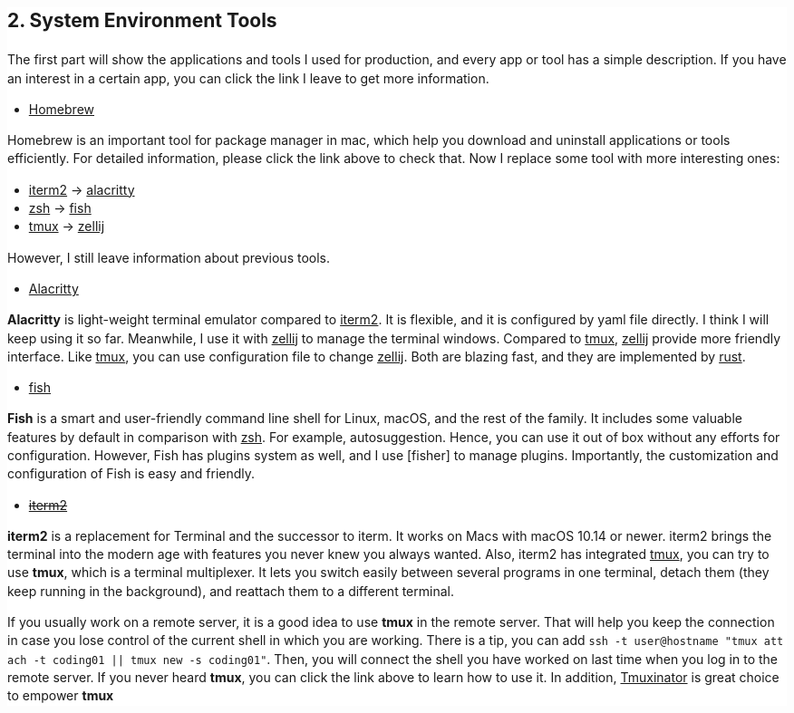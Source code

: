 ## 2. System Environment Tools

The first part will show the applications and tools I used for production, and every app or tool has a simple description. If you have an interest in a certain app, you can click the link I leave to get more information.

- [Homebrew]

Homebrew is an important tool for package manager in mac, which help you download and uninstall applications or tools efficiently.
For detailed information, please click the link above to check that.
Now I replace some tool with more interesting ones:

- [iterm2] → [alacritty]
- [zsh] → [fish]
- [tmux] → [zellij]

However, I still leave information about previous tools.

- [Alacritty]

**Alacritty** is light-weight terminal emulator compared to [iterm2].
It is flexible, and it is configured by yaml file directly.
I think I will keep using it so far.
Meanwhile, I use it with [zellij] to manage the terminal windows.
Compared to [tmux], [zellij] provide more friendly interface.
Like [tmux], you can use configuration file to change [zellij].
Both are blazing fast, and they are implemented by [rust].

- [fish]

**Fish** is a smart and user-friendly command line shell for Linux, macOS, and the rest of the family.
It includes some valuable features by default in comparison with [zsh].
For example, autosuggestion.
Hence, you can use it out of box without any efforts for configuration.
However, Fish has plugins system as well, and I use \[fisher\] to manage plugins.
Importantly, the customization and configuration of Fish is easy and friendly.

- ~~[iterm2]~~

**iterm2** is a replacement for Terminal and the successor to iterm.
It works on Macs with macOS 10.14 or newer.
iterm2 brings the terminal into the modern age with features you never knew you always wanted.
Also, iterm2 has integrated [tmux], you can try to use **tmux**, which is a terminal multiplexer.
It lets you switch easily between several programs in one terminal, detach them (they keep running in the background), and reattach them to a different terminal.

If you usually work on a remote server, it is a good idea to use **tmux** in the remote server.
That will help you keep the connection in case you lose control of the current shell in which you are working.
There is a tip, you can add `ssh -t user@hostname "tmux attach -t coding01 || tmux new -s coding01"`.
Then, you will connect the shell you have worked on last time when you log in to the remote server.
If you never heard **tmux**, you can click the link above to learn how to use it.
In addition, [Tmuxinator] is great choice to empower **tmux**


[alacritty]: https://github.com/alacritty/alacritty
[aldente]: https://github.com/davidwernhart/AlDente
[alfred]: https://www.alfredapp.com/
[alttab]: https://alt-tab-macos.netlify.app/
[bartender]: https://www.macbartender.com/
[cheat.sh]: https://github.com/chubin/cheat.sh
[chrome]: https://www.google.com/chrome/?brand=FKPE&geo=US&gclid=Cj0KCQiAy4eNBhCaARIsAFDVtI0QHFokL1RZC_foWkHv92lRIhon6vMSWCm_2Zfe6g5vrkRO-JxOwJcaAsToEALw_wcB&gclsrc=aw.ds
[cleanshot x]: https://cleanshot.com/
[clion]: https://www.jetbrains.com/clion/
[conda]: https://docs.conda.io/en/latest/
[dash]: https://kapeli.com/dash
[default folder x]: https://www.stclairsoft.com/DefaultFolderX/
[docker]: https://www.docker.com/?utm_source=google&utm_medium=cpc&utm_campaign=dockerhomepage&utm_content=namer&utm_term=dockerhomepage&utm_budget=growth&gclid=Cj0KCQiAy4eNBhCaARIsAFDVtI1yYmAI5cysoIDN2Vbhs5tplap41qP5MKKybSNbg9nTCA8oPe2yeXAaAofgEALw_wcB
[dust]: https://github.com/bootandy/dust
[ferdi]: https://getferdi.com/
[fish]: https://fishshell.com/
[git]: https://git-scm.com/
[google drive]: https://www.google.com/drive/
[homebrew]: https://brew.sh/
[hyperfine]: https://github.com/sharkdp/hyperfine/
[iina]: https://iina.io/
[imagine]: https://www.electronjs.org/apps/imagine
[ishot]: https://apps.apple.com/cn/app/ishot-%E4%BC%98%E7%A7%80%E7%9A%84%E6%88%AA%E5%9B%BE%E5%BD%95%E5%B1%8F%E5%B7%A5%E5%85%B7/id1485844094?mt=12
[iterm2]: https://iterm2.com
[lunarvim]: https://github.com/LunarVim/LunarVim
[magnet]: https://apps.apple.com/us/app/magnet/id441258766?mt=12
[mamba]: https://mamba.readthedocs.io/en/latest/
[micromamba]: https://mamba.readthedocs.io/en/latest/user_guide/micromamba.html
[miniforge]: https://github.com/conda-forge/miniforge/
[monitorcontrol]: https://github.com/MonitorControl/MonitorControl
[monodraw]: https://monodraw.helftone.com/
[neovim]: https://neovim.io/
[notion]: https://www.notion.so/product?utm_source=google&utm_campaign=2075789710&utm_medium=85296176828&utm_content=495341253306&utm_term=notion%20mac%20app&targetid=aud-1053779029641:kwd-664489244375&gclid=Cj0KCQiAy4eNBhCaARIsAFDVtI0me9d6EJGOKlH-sgSwEymK7hvXwpwMTH8k_y_0QGZDbzO_qokQi70aAuAOEALw_wcB
[office]: https://www.microsoft.com/en-us/microsoft-365/buy/compare-all-microsoft-365-products-b?&ef_id=Cj0KCQiAy4eNBhCaARIsAFDVtI1A9wssm6IqR6G-9UkDRVIQ1NPnkqIJ6den59wcV_uYTkAhYtLZZ_waAjCiEALw_wcB:G:s&OCID=AID2200006_SEM_Cj0KCQiAy4eNBhCaARIsAFDVtI1A9wssm6IqR6G-9UkDRVIQ1NPnkqIJ6den59wcV_uYTkAhYtLZZ_waAjCiEALw_wcB:G:s&lnkd=Google_O365SMB_Brand&gclid=Cj0KCQiAy4eNBhCaARIsAFDVtI1A9wssm6IqR6G-9UkDRVIQ1NPnkqIJ6den59wcV_uYTkAhYtLZZ_waAjCiEALw_wcB
[one switch]: https://fireball.studio/oneswitch
[path finder]: https://cocoatech.com/?utm_medium=adwords&utm_campaign=&utm_source=&gclid=Cj0KCQiAy4eNBhCaARIsAFDVtI393QWmb2txQXFvOVvRvNoD7sXYhkfmZ2x2d173JdcNsBvlLB1rr3saArwFEALw_wcB#/
[pdf expert]: https://pdfexpert.com/?utm_source=google&utm_medium=cpc&utm_campaign=brand-hp&utm_google-campaign=brand-hp&utm_content=264692671625&utm_term=pdf%20expert&gclid=Cj0KCQiAy4eNBhCaARIsAFDVtI2Mb-84Xo5XJBQWkPHxGL-G11BnR8iF65B4kGDm2huhRRUa0wJy5VMaAjoREALw_wcB
[picgo]: https://picgo.github.io/PicGo-Doc/en/guide/
[pycharm]: https://www.jetbrains.com/pycharm/
[rectangle]: https://rectangleapp.com/
[reeder 5]: https://reederapp.com/
[rust]: https://www.rust-lang.org/
[sensei]: https://sensei.app/
[snippetslab]: https://www.renfei.org/snippets-lab/
[soundsource]: https://rogueamoeba.com/soundsource/
[spacevim]: https://www.google.com/search?q=spacevim
[time sink]: https://manytricks.com/timesink/
[tldr]: https://tldr.sh/
[tmux]: https://github.com/tmux/tmux/wiki
[tmuxinator]: https://github.com/tmuxinator/tmuxinator
[transmit]: https://panic.com/transmit/
[tree]: https://www.geeksforgeeks.org/tree-command-unixlinux/
[vim]: https://vimawesome.com/
[vs code]: https://code.visualstudio.com/
[xcode]: https://developer.apple.com/xcode/
[xmind]: https://www.xmind.net/download/
[zellij]: https://zellij.dev/documentation/introduction.html
[zoom]: https://zoom.us/download
[zotero]: https://www.zotero.org/
[zsh]: https://ohmyz.sh/